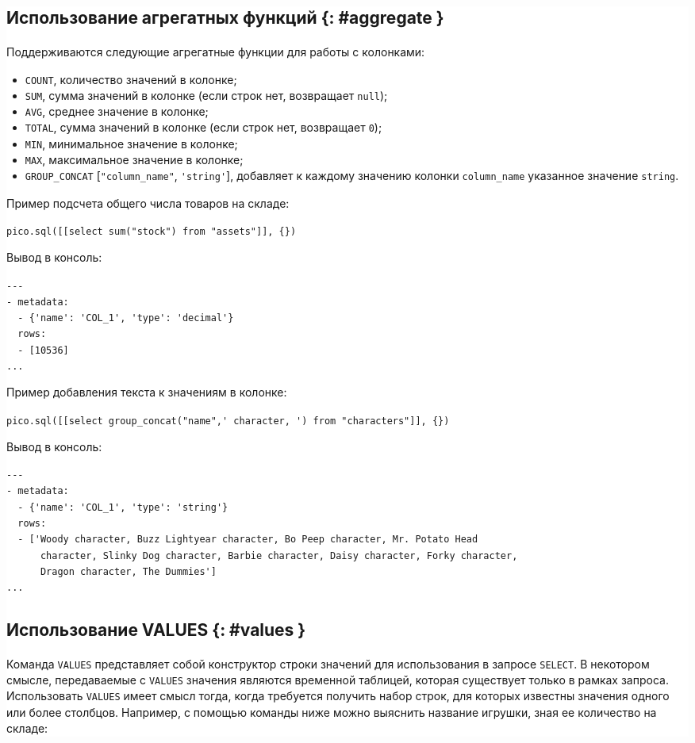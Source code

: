 ## Использование агрегатных функций {: #aggregate }
Поддерживаются следующие агрегатные функции для работы с колонками:

- `COUNT`, количество значений в колонке;
- `SUM`, сумма значений в колонке (если строк нет, возвращает `null`);
- `AVG`, среднее значение в колонке;
- `TOTAL`, сумма значений в колонке (если строк нет, возвращает `0`);
- `MIN`, минимальное значение в колонке;
- `MAX`, максимальное значение в колонке;
- `GROUP_CONCAT` [`"column_name"`, `'string'`], добавляет к каждому
  значению колонки `column_name` указанное значение `string`.

Пример подсчета общего числа товаров на складе:

```
pico.sql([[select sum("stock") from "assets"]], {})
```

Вывод в консоль:

```
---
- metadata:
  - {'name': 'COL_1', 'type': 'decimal'}
  rows:
  - [10536]
...
```

Пример добавления текста к значениям в колонке:

```
pico.sql([[select group_concat("name",' character, ') from "characters"]], {})
```

Вывод в консоль:

```
---
- metadata:
  - {'name': 'COL_1', 'type': 'string'}
  rows:
  - ['Woody character, Buzz Lightyear character, Bo Peep character, Mr. Potato Head
      character, Slinky Dog character, Barbie character, Daisy character, Forky character,
      Dragon character, The Dummies']
...
```

## Использование VALUES {: #values }
Команда `VALUES` представляет собой конструктор строки значений для
использования в запросе `SELECT`. В некотором смысле, передаваемые с
`VALUES` значения являются временной таблицей, которая существует только
в рамках запроса. Использовать `VALUES` имеет смысл тогда, когда
требуется получить набор строк, для которых известны значения одного или
более столбцов. Например, с помощью команды ниже можно выяснить название
игрушки, зная ее количество на складе:
